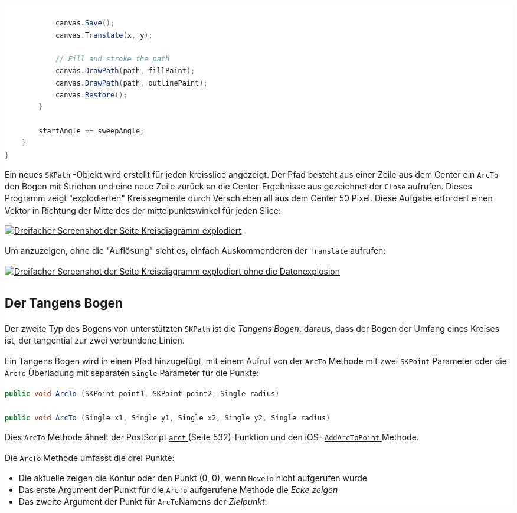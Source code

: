 ```csharp

            canvas.Save();
            canvas.Translate(x, y);

            // Fill and stroke the path
            canvas.DrawPath(path, fillPaint);
            canvas.DrawPath(path, outlinePaint);
            canvas.Restore();
        }

        startAngle += sweepAngle;
    }
}
```

Ein neues `SKPath` -Objekt wird erstellt für jeden kreisslice angezeigt. Der Pfad besteht aus einer Zeile aus dem Center ein `ArcTo` den Bogen mit Strichen und eine neue Zeile zurück an die Center-Ergebnisse aus gezeichnet der `Close` aufrufen. Dieses Programm zeigt "explodierten" Kreissegmente durch Verschieben all aus dem Center 50 Pixel. Diese Aufgabe erfordert einen Vektor in Richtung der Mitte des der mittelpunktswinkel für jeden Slice:

[![](arcs-images/explodedpiechart-small.png "Dreifacher Screenshot der Seite Kreisdiagramm explodiert")](arcs-images/explodedpiechart-large.png#lightbox "dreifachen Screenshot der Seite Kreisdiagramm explodiert")

Um anzuzeigen, ohne die "Auflösung" sieht es, einfach Auskommentieren der `Translate` aufrufen:

[![](arcs-images/explodedpiechartunexploded-small.png "Dreifacher Screenshot der Seite Kreisdiagramm explodiert ohne die Datenexplosion")](arcs-images/explodedpiechartunexploded-large.png#lightbox "dreifachen Screenshot der Seite Kreisdiagramm explodiert ohne die Datenexplosion")

## <a name="the-tangent-arc"></a>Der Tangens Bogen

Der zweite Typ des Bogens von unterstützten `SKPath` ist die *Tangens Bogen*, daraus, dass der Bogen der Umfang eines Kreises ist, der tangential zur zwei verbundene Linien.

Ein Tangens Bogen wird in einen Pfad hinzugefügt, mit einem Aufruf von der [ `ArcTo` ](xref:SkiaSharp.SKPath.ArcTo(SkiaSharp.SKPoint,SkiaSharp.SKPoint,System.Single)) Methode mit zwei `SKPoint` Parameter oder die [ `ArcTo` ](xref:SkiaSharp.SKPath.ArcTo(System.Single,System.Single,System.Single,System.Single,System.Single)) Überladung mit separaten `Single` Parameter für die Punkte:

```csharp
public void ArcTo (SKPoint point1, SKPoint point2, Single radius)

public void ArcTo (Single x1, Single y1, Single x2, Single y2, Single radius)
```

Dies `ArcTo` Methode ähnelt der PostScript [ `arct` ](https://www.adobe.com/products/postscript/pdfs/PLRM.pdf) (Seite 532)-Funktion und den iOS- [ `AddArcToPoint` ](https://developer.xamarin.com/api/member/CoreGraphics.CGPath.AddArcToPoint/p/System.nfloat/System.nfloat/System.nfloat/System.nfloat/System.nfloat/) Methode.

Die `ArcTo` Methode umfasst die drei Punkte:

- Die aktuelle zeigen die Kontur oder den Punkt (0, 0), wenn `MoveTo` nicht aufgerufen wurde
- Das erste Argument der Punkt für die `ArcTo` aufgerufene Methode die *Ecke zeigen*
- Das zweite Argument der Punkt für `ArcTo`Namens der *Zielpunkt*:
